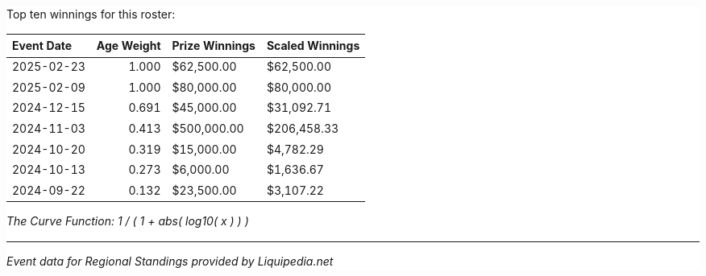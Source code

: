 Top ten winnings for this roster:<br />

| Event Date | Age Weight | Prize Winnings | Scaled Winnings |
| :- | -: | :- | :- |
| 2025-02-23 |      1.000 | $62,500.00     | $62,500.00      |
| 2025-02-09 |      1.000 | $80,000.00     | $80,000.00      |
| 2024-12-15 |      0.691 | $45,000.00     | $31,092.71      |
| 2024-11-03 |      0.413 | $500,000.00    | $206,458.33     |
| 2024-10-20 |      0.319 | $15,000.00     | $4,782.29       |
| 2024-10-13 |      0.273 | $6,000.00      | $1,636.67       |
| 2024-09-22 |      0.132 | $23,500.00     | $3,107.22       |


<span id="curveFunction"></span>_The Curve Function: 1 / ( 1 + abs( log10( x ) ) )_<br />

---
_Event data for Regional Standings provided by Liquipedia.net_<br />
